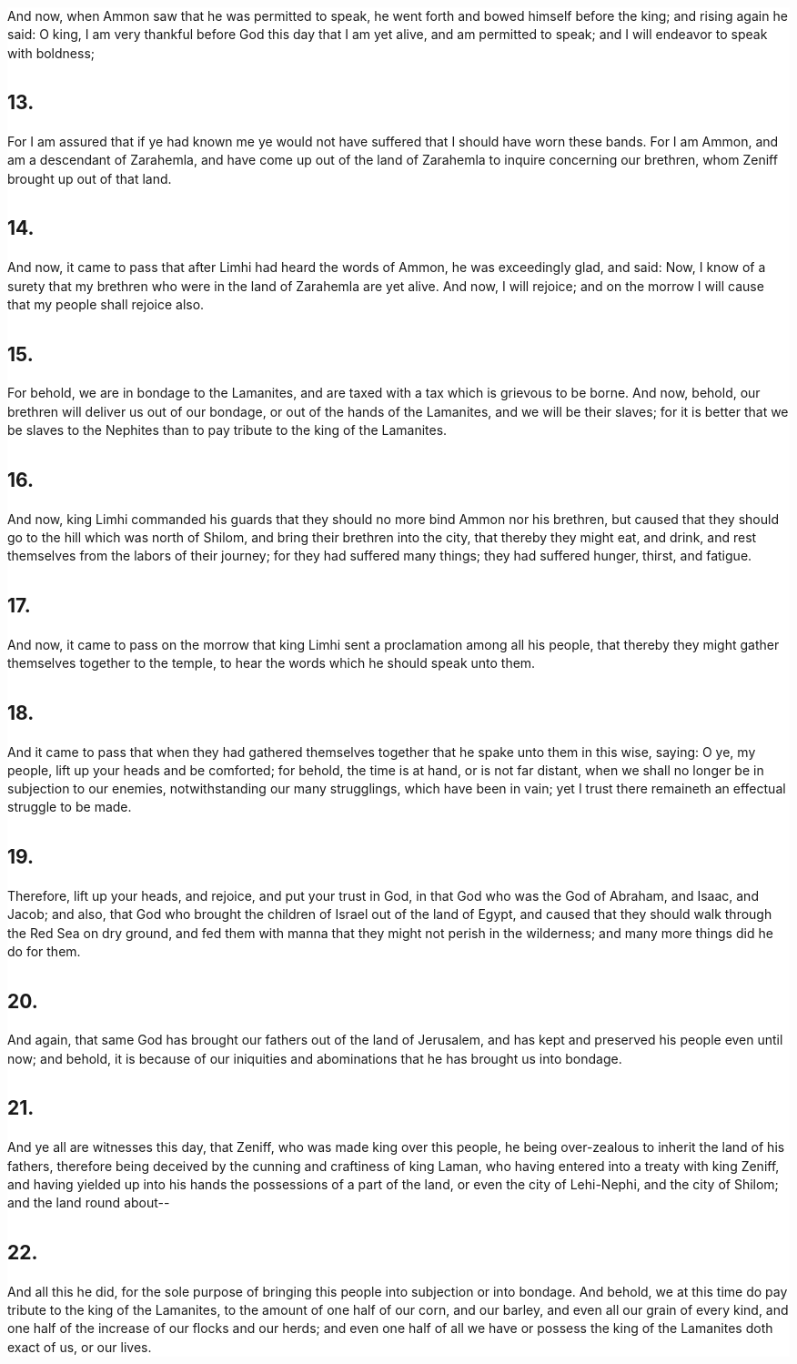 And now, when Ammon saw that he was permitted to speak, he went forth and bowed himself before the king; and rising again he said: O king, I am very thankful before God this day that I am yet alive, and am permitted to speak; and I will endeavor to speak with boldness;
## 13.
For I am assured that if ye had known me ye would not have suffered that I should have worn these bands. For I am Ammon, and am a descendant of Zarahemla, and have come up out of the land of Zarahemla to inquire concerning our brethren, whom Zeniff brought up out of that land.
## 14.
And now, it came to pass that after Limhi had heard the words of Ammon, he was exceedingly glad, and said: Now, I know of a surety that my brethren who were in the land of Zarahemla are yet alive. And now, I will rejoice; and on the morrow I will cause that my people shall rejoice also.
## 15.
For behold, we are in bondage to the Lamanites, and are taxed with a tax which is grievous to be borne. And now, behold, our brethren will deliver us out of our bondage, or out of the hands of the Lamanites, and we will be their slaves; for it is better that we be slaves to the Nephites than to pay tribute to the king of the Lamanites.
## 16.
And now, king Limhi commanded his guards that they should no more bind Ammon nor his brethren, but caused that they should go to the hill which was north of Shilom, and bring their brethren into the city, that thereby they might eat, and drink, and rest themselves from the labors of their journey; for they had suffered many things; they had suffered hunger, thirst, and fatigue.
## 17.
And now, it came to pass on the morrow that king Limhi sent a proclamation among all his people, that thereby they might gather themselves together to the temple, to hear the words which he should speak unto them.
## 18.
And it came to pass that when they had gathered themselves together that he spake unto them in this wise, saying: O ye, my people, lift up your heads and be comforted; for behold, the time is at hand, or is not far distant, when we shall no longer be in subjection to our enemies, notwithstanding our many strugglings, which have been in vain; yet I trust there remaineth an effectual struggle to be made.
## 19.
Therefore, lift up your heads, and rejoice, and put your trust in God, in that God who was the God of Abraham, and Isaac, and Jacob; and also, that God who brought the children of Israel out of the land of Egypt, and caused that they should walk through the Red Sea on dry ground, and fed them with manna that they might not perish in the wilderness; and many more things did he do for them.
## 20.
And again, that same God has brought our fathers out of the land of Jerusalem, and has kept and preserved his people even until now; and behold, it is because of our iniquities and abominations that he has brought us into bondage.
## 21.
And ye all are witnesses this day, that Zeniff, who was made king over this people, he being over-zealous to inherit the land of his fathers, therefore being deceived by the cunning and craftiness of king Laman, who having entered into a treaty with king Zeniff, and having yielded up into his hands the possessions of a part of the land, or even the city of Lehi-Nephi, and the city of Shilom; and the land round about--
## 22.
And all this he did, for the sole purpose of bringing this people into subjection or into bondage. And behold, we at this time do pay tribute to the king of the Lamanites, to the amount of one half of our corn, and our barley, and even all our grain of every kind, and one half of the increase of our flocks and our herds; and even one half of all we have or possess the king of the Lamanites doth exact of us, or our lives.